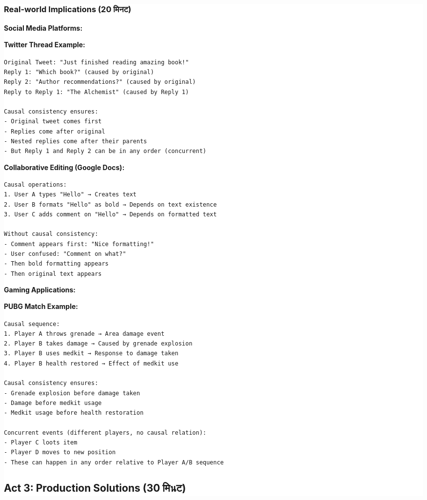 ### Real-world Implications (20 मिनट)

**Social Media Platforms:**

**Twitter Thread Example:**
```
Original Tweet: "Just finished reading amazing book!"
Reply 1: "Which book?" (caused by original)
Reply 2: "Author recommendations?" (caused by original)
Reply to Reply 1: "The Alchemist" (caused by Reply 1)

Causal consistency ensures:
- Original tweet comes first
- Replies come after original  
- Nested replies come after their parents
- But Reply 1 and Reply 2 can be in any order (concurrent)
```

**Collaborative Editing (Google Docs):**

```
Causal operations:
1. User A types "Hello" → Creates text
2. User B formats "Hello" as bold → Depends on text existence  
3. User C adds comment on "Hello" → Depends on formatted text

Without causal consistency:
- Comment appears first: "Nice formatting!" 
- User confused: "Comment on what?"
- Then bold formatting appears
- Then original text appears
```

**Gaming Applications:**

**PUBG Match Example:**
```
Causal sequence:
1. Player A throws grenade → Area damage event
2. Player B takes damage → Caused by grenade explosion
3. Player B uses medkit → Response to damage taken
4. Player B health restored → Effect of medkit use

Causal consistency ensures:
- Grenade explosion before damage taken
- Damage before medkit usage  
- Medkit usage before health restoration

Concurrent events (different players, no causal relation):
- Player C loots item  
- Player D moves to new position
- These can happen in any order relative to Player A/B sequence
```

## Act 3: Production Solutions (30 मिนट)
